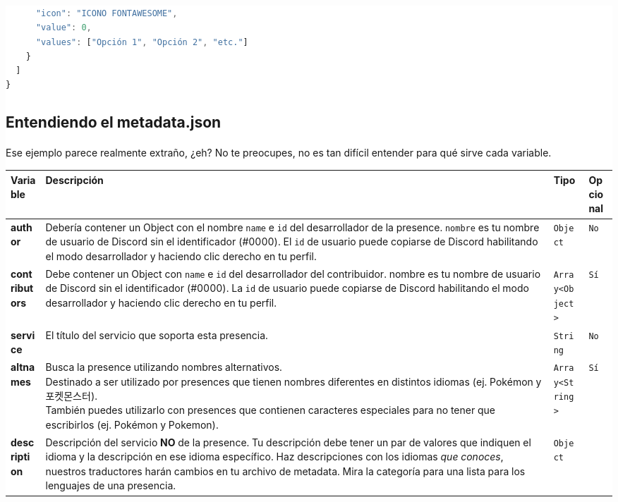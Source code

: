 ```typescript
      "icon": "ICONO FONTAWESOME",
      "value": 0,
      "values": ["Opción 1", "Opción 2", "etc."]
    }
  ]
}
```

## Entendiendo el metadata.json

Ese ejemplo parece realmente extraño, ¿eh? No te preocupes, no es tan difícil entender para qué sirve cada variable.

<table>
  <thead>
    <tr>
      <th style="text-align:left">Variable</th>
      <th style="text-align:left">Descripción</th>
      <th style="text-align:left">Tipo</th>
      <th style="text-align:left">Opcional</th>
    </tr>
  </thead>
  <tbody>
    <tr>
      <td style="text-align:left"><b>author</b></td>
      <td style="text-align:left">Debería contener un Object con el nombre <code>name</code> e <code>id</code> del desarrollador de la presence. <code>nombre</code> es tu nombre de usuario de Discord sin el identificador (#0000). El <code>id</code> de usuario puede copiarse de Discord habilitando el modo desarrollador y haciendo clic derecho en tu perfil.</td>
      <td style="text-align:left"><code>Object</code></td>
      <td style="text-align:left"><code>No</code></td>
    </tr>
    <tr>
      <td style="text-align:left"><b>contributors</b></td>
      <td style="text-align:left">Debe contener un Object con <code>name</code> e <code>id</code> del desarrollador del contribuidor. <código>nombre</código> es tu nombre de usuario de Discord sin el identificador (#0000). La <code>id</code> de usuario puede copiarse de Discord habilitando el modo
        desarrollador y haciendo clic derecho en tu perfil.</td>
      <td style="text-align:left"><code>Array&lt;Object&gt;</code></td>
      <td style="text-align:left"><code>Sí</code></td>
    </tr>
    <tr>
      <td style="text-align:left"><b>service</b></td>
      <td style="text-align:left">El título del servicio que soporta esta presencia.</td>
      <td style="text-align:left"><code>String</code></td>
      <td style="text-align:left"><code>No</code></td>
    </tr>
    <tr>
      <td style="text-align:left"><b>altnames</b></td>
      <td style="text-align:left">Busca la presence utilizando nombres alternativos.<br> Destinado a ser utilizado por presences que tienen nombres diferentes en distintos idiomas (ej. Pokémon y 포켓몬스터).<br> También puedes utilizarlo con presences que contienen caracteres especiales para no tener que escribirlos (ej. Pokémon y Pokemon).</td>
      <td style="text-align:left"><code>Array&lt;String&gt;</code></td>
      <td style="text-align:left"><code>Sí</code></td>
    </tr>
    <tr>
      <td style="text-align:left"><b>description</b></td>
      <td style="text-align:left">Descripción del servicio <b>NO</b> de la presence. Tu descripción debe tener un par de valores que indiquen el idioma y la descripción en ese idioma específico. Haz descripciones con los idiomas <i>que conoces</i>, nuestros traductores harán cambios en tu archivo de metadata. Mira la categoría para una lista para los lenguajes de una presencia. </td>
      <td style="text-align:left"><code>Object</code></td>